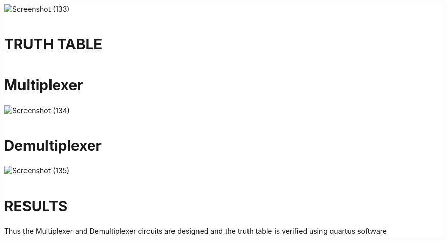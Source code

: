 ![Screenshot (133)](https://user-images.githubusercontent.com/119476322/215268901-541304d1-45a9-4cd5-b35e-12ec877a764b.png)

# TRUTH TABLE

# Multiplexer

![Screenshot (134)](https://user-images.githubusercontent.com/119476322/215268911-7e82bc92-59a9-404b-a810-713b4560c1b0.png)

# Demultiplexer

![Screenshot (135)](https://user-images.githubusercontent.com/119476322/215268920-4f22ba03-65ad-4368-8d2e-fe89351a27e7.png)

# RESULTS
Thus the Multiplexer and Demultiplexer circuits are designed and the truth table is verified using quartus software
